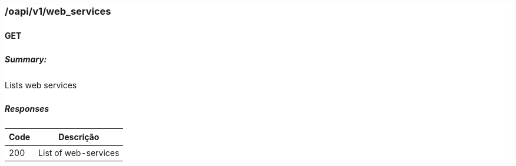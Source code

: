 ### /oapi/v1/web_services

#### GET
##### Summary:

Lists web services

##### Responses

| Code | Descrição            |
| ---- | -------------------- |
| 200  | List of web-services |
